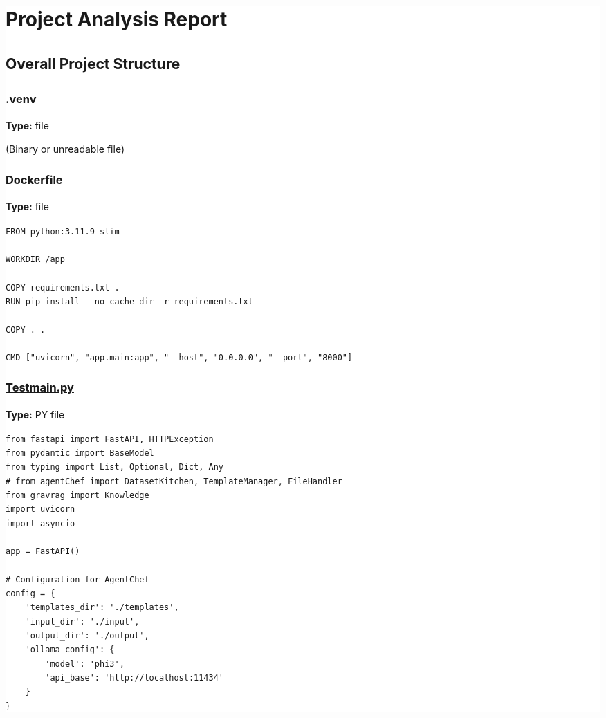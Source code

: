 # Project Analysis Report

## Overall Project Structure

### [.venv](file://D:\CodingGit_StorageHDD\Ollama_Custom_Mods\nextjs\cee_cee_mystery\quantum-nexus\groqy\backend\app\.venv)

**Type:**  file

(Binary or unreadable file)

### [Dockerfile](file://D:\CodingGit_StorageHDD\Ollama_Custom_Mods\nextjs\cee_cee_mystery\quantum-nexus\groqy\backend\app\Dockerfile)

**Type:**  file


    FROM python:3.11.9-slim
    
    WORKDIR /app
    
    COPY requirements.txt .
    RUN pip install --no-cache-dir -r requirements.txt
    
    COPY . .
    
    CMD ["uvicorn", "app.main:app", "--host", "0.0.0.0", "--port", "8000"]
    



### [Testmain.py](file://D:\CodingGit_StorageHDD\Ollama_Custom_Mods\nextjs\cee_cee_mystery\quantum-nexus\groqy\backend\app\Testmain.py)

**Type:** PY file


    from fastapi import FastAPI, HTTPException
    from pydantic import BaseModel
    from typing import List, Optional, Dict, Any
    # from agentChef import DatasetKitchen, TemplateManager, FileHandler
    from gravrag import Knowledge
    import uvicorn
    import asyncio
    
    app = FastAPI()
    
    # Configuration for AgentChef
    config = {
        'templates_dir': './templates',
        'input_dir': './input',
        'output_dir': './output',
        'ollama_config': {
            'model': 'phi3',
            'api_base': 'http://localhost:11434'
        }
    }
    